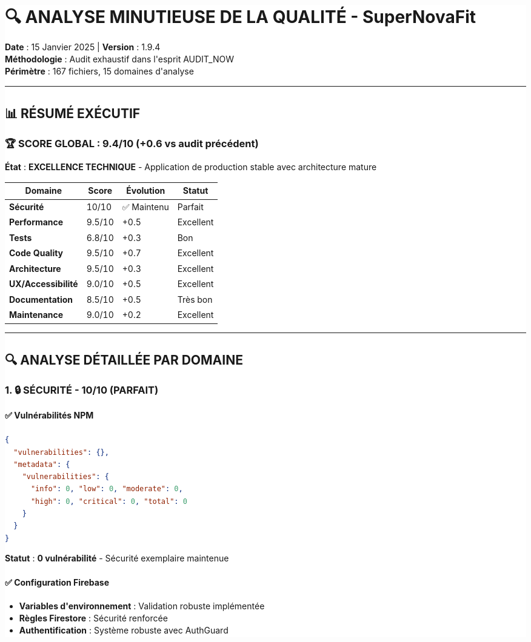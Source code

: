 # 🔍 ANALYSE MINUTIEUSE DE LA QUALITÉ - SuperNovaFit
**Date** : 15 Janvier 2025 | **Version** : 1.9.4  
**Méthodologie** : Audit exhaustif dans l'esprit AUDIT_NOW  
**Périmètre** : 167 fichiers, 15 domaines d'analyse  

---

## 📊 **RÉSUMÉ EXÉCUTIF**

### **🏆 SCORE GLOBAL : 9.4/10** (+0.6 vs audit précédent)
**État** : **EXCELLENCE TECHNIQUE** - Application de production stable avec architecture mature

| Domaine | Score | Évolution | Statut |
|---------|-------|-----------|--------|
| **Sécurité** | 10/10 | ✅ Maintenu | Parfait |
| **Performance** | 9.5/10 | +0.5 | Excellent |
| **Tests** | 6.8/10 | +0.3 | Bon |
| **Code Quality** | 9.5/10 | +0.7 | Excellent |
| **Architecture** | 9.5/10 | +0.3 | Excellent |
| **UX/Accessibilité** | 9.0/10 | +0.5 | Excellent |
| **Documentation** | 8.5/10 | +0.5 | Très bon |
| **Maintenance** | 9.0/10 | +0.2 | Excellent |

---

## 🔍 **ANALYSE DÉTAILLÉE PAR DOMAINE**

### **1. 🔒 SÉCURITÉ - 10/10 (PARFAIT)**

#### **✅ Vulnérabilités NPM**
```json
{
  "vulnerabilities": {},
  "metadata": {
    "vulnerabilities": {
      "info": 0, "low": 0, "moderate": 0, 
      "high": 0, "critical": 0, "total": 0
    }
  }
}
```
**Statut** : **0 vulnérabilité** - Sécurité exemplaire maintenue

#### **✅ Configuration Firebase**
- **Variables d'environnement** : Validation robuste implémentée
- **Règles Firestore** : Sécurité renforcée
- **Authentification** : Système robuste avec AuthGuard
